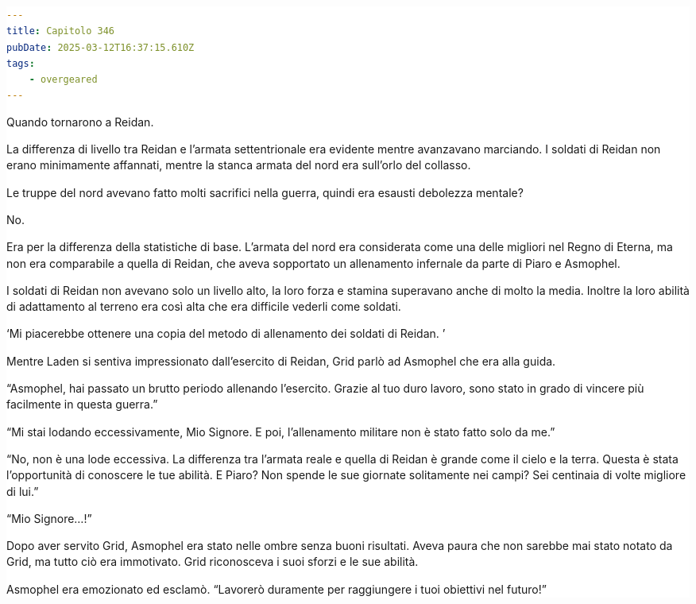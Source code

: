 ```yaml
---
title: Capitolo 346
pubDate: 2025-03-12T16:37:15.610Z
tags:
    - overgeared
---
```



Quando tornarono a Reidan.


La differenza di livello tra Reidan e l’armata settentrionale era evidente mentre avanzavano marciando. I soldati di Reidan non erano minimamente affannati, mentre la stanca armata del nord era sull’orlo del collasso.


Le truppe del nord avevano fatto molti sacrifici nella guerra, quindi era esausti debolezza mentale? 


No.


Era per la differenza della statistiche di base. L’armata del nord era considerata come una delle migliori nel Regno di Eterna, ma non era comparabile a quella di Reidan, che aveva sopportato un allenamento infernale da parte di Piaro e Asmophel. 


I soldati di Reidan non avevano solo un livello alto, la loro forza e stamina superavano anche di molto la media. Inoltre la loro abilità di adattamento al terreno era così alta che era difficile vederli come soldati.


‘Mi piacerebbe ottenere una copia del metodo di allenamento dei soldati di Reidan. ’


Mentre Laden si sentiva impressionato dall’esercito di Reidan, Grid parlò ad Asmophel che era alla guida.   


“Asmophel, hai passato un brutto periodo allenando l’esercito. Grazie al tuo duro lavoro, sono stato in grado di vincere più facilmente in questa guerra.”


“Mi stai lodando eccessivamente, Mio Signore. E poi, l’allenamento militare non è stato fatto solo da me.”


“No, non è una lode eccessiva. La differenza tra l’armata reale e quella di Reidan è grande come il cielo e la terra. Questa è stata l’opportunità di conoscere le tue abilità. E Piaro? Non spende le sue giornate solitamente nei campi? Sei centinaia di volte migliore di lui.”


“Mio Signore…!”


Dopo aver servito Grid, Asmophel era stato nelle ombre senza buoni risultati. Aveva paura che non sarebbe mai stato notato da Grid, ma tutto ciò era immotivato.  Grid riconosceva i suoi sforzi e le sue abilità.


Asmophel era emozionato ed esclamò. “Lavorerò duramente per raggiungere i tuoi obiettivi nel futuro!”
